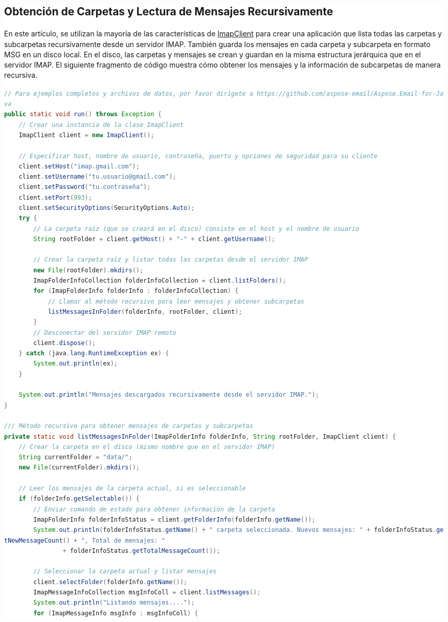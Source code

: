 ## **Obtención de Carpetas y Lectura de Mensajes Recursivamente**

En este artículo, se utilizan la mayoría de las características de [ImapClient](https://reference.aspose.com/email/java/com.aspose.email/imapclient/) para crear una aplicación que lista todas las carpetas y subcarpetas recursivamente desde un servidor IMAP. También guarda los mensajes en cada carpeta y subcarpeta en formato MSG en un disco local. En el disco, las carpetas y mensajes se crean y guardan en la misma estructura jerárquica que en el servidor IMAP. El siguiente fragmento de código muestra cómo obtener los mensajes y la información de subcarpetas de manera recursiva.

~~~Java
// Para ejemplos completos y archivos de datos, por favor dirígete a https://github.com/aspose-email/Aspose.Email-for-Java
public static void run() throws Exception {
    // Crear una instancia de la clase ImapClient
    ImapClient client = new ImapClient();

    // Especificar host, nombre de usuario, contraseña, puerto y opciones de seguridad para su cliente
    client.setHost("imap.gmail.com");
    client.setUsername("tu.usuario@gmail.com");
    client.setPassword("tu.contraseña");
    client.setPort(993);
    client.setSecurityOptions(SecurityOptions.Auto);
    try {
        // La carpeta raíz (que se creará en el disco) consiste en el host y el nombre de usuario
        String rootFolder = client.getHost() + "-" + client.getUsername();

        // Crear la carpeta raíz y listar todas las carpetas desde el servidor IMAP
        new File(rootFolder).mkdirs();
        ImapFolderInfoCollection folderInfoCollection = client.listFolders();
        for (ImapFolderInfo folderInfo : folderInfoCollection) {
            // Llamar al método recursivo para leer mensajes y obtener subcarpetas
            listMessagesInFolder(folderInfo, rootFolder, client);
        }
        // Desconectar del servidor IMAP remoto
        client.dispose();
    } catch (java.lang.RuntimeException ex) {
        System.out.println(ex);
    }

    System.out.println("Mensajes descargados recursivamente desde el servidor IMAP.");
}

/// Método recursivo para obtener mensajes de carpetas y subcarpetas
private static void listMessagesInFolder(ImapFolderInfo folderInfo, String rootFolder, ImapClient client) {
    // Crear la carpeta en el disco (mismo nombre que en el servidor IMAP)
    String currentFolder = "data/";
    new File(currentFolder).mkdirs();

    // Leer los mensajes de la carpeta actual, si es seleccionable
    if (folderInfo.getSelectable()) {
        // Enviar comando de estado para obtener información de la carpeta
        ImapFolderInfo folderInfoStatus = client.getFolderInfo(folderInfo.getName());
        System.out.println(folderInfoStatus.getName() + " carpeta seleccionada. Nuevos mensajes: " + folderInfoStatus.getNewMessageCount() + ", Total de mensajes: "
                + folderInfoStatus.getTotalMessageCount());

        // Seleccionar la carpeta actual y listar mensajes
        client.selectFolder(folderInfo.getName());
        ImapMessageInfoCollection msgInfoColl = client.listMessages();
        System.out.println("Listando mensajes....");
        for (ImapMessageInfo msgInfo : msgInfoColl) {
~~~